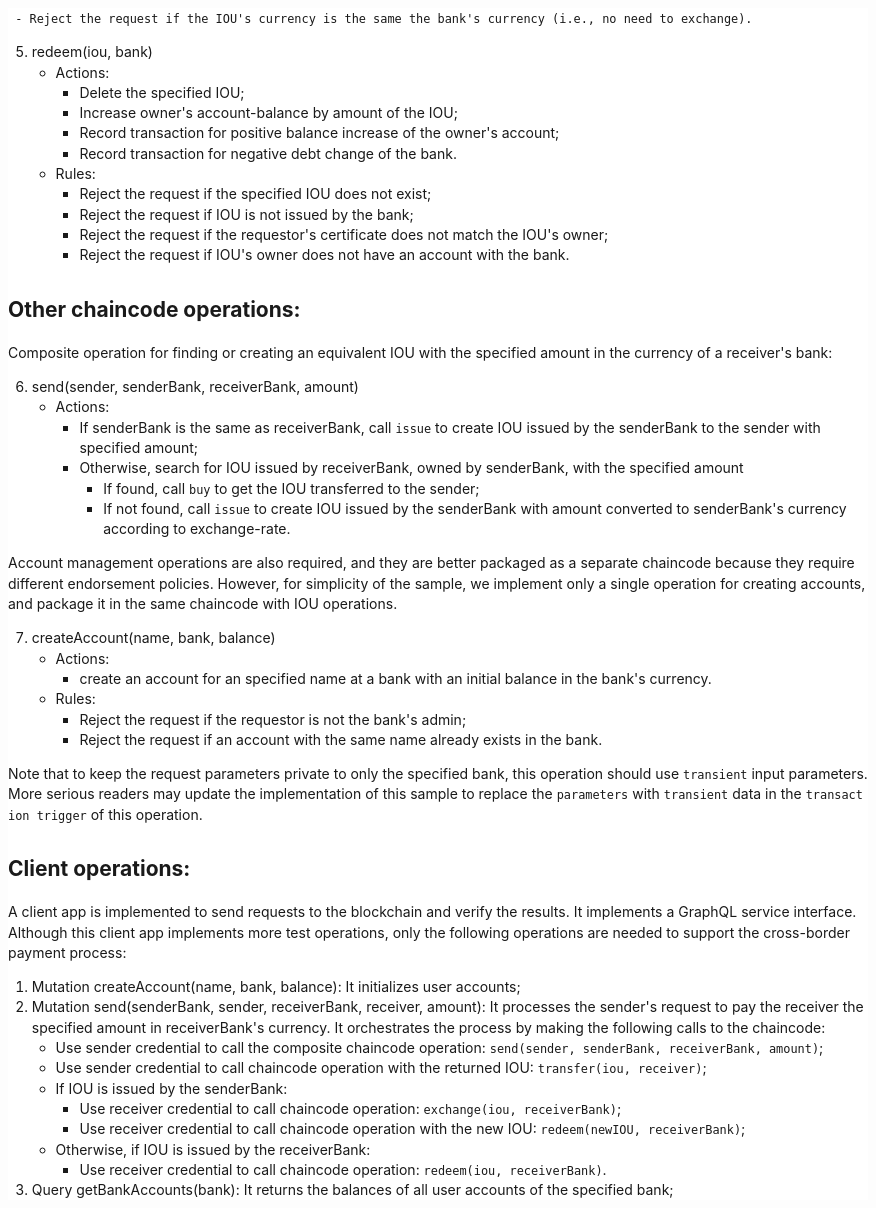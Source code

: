      - Reject the request if the IOU's currency is the same the bank's currency (i.e., no need to exchange).
5. redeem(iou, bank)
   - Actions:
     - Delete the specified IOU;
     - Increase owner's account-balance by amount of the IOU;
     - Record transaction for positive balance increase of the owner's account;
     - Record transaction for negative debt change of the bank.
   - Rules:
     - Reject the request if the specified IOU does not exist;
     - Reject the request if IOU is not issued by the bank;
     - Reject the request if the requestor's certificate does not match the IOU's owner;
     - Reject the request if IOU's owner does not have an account with the bank.

## Other chaincode operations:
Composite operation for finding or creating an equivalent IOU with the specified amount in the currency of a receiver's bank:

6. send(sender, senderBank, receiverBank, amount)
   - Actions:
     - If senderBank is the same as receiverBank, call `issue` to create IOU issued by the senderBank to the sender with specified amount;
     - Otherwise, search for IOU issued by receiverBank, owned by senderBank, with the specified amount
       - If found, call `buy` to get the IOU transferred to the sender;
       - If not found, call `issue` to create IOU issued by the senderBank with amount converted to senderBank's currency according to exchange-rate.

Account management operations are also required, and they are better packaged as a separate chaincode because they require different endorsement policies. However, for simplicity of the sample, we implement only a single operation for creating accounts, and package it in the same chaincode with IOU operations.

7. createAccount(name, bank, balance)
   - Actions:
     - create an account for an specified name at a bank with an initial balance in the bank's currency.
   - Rules:
     - Reject the request if the requestor is not the bank's admin;
     - Reject the request if an account with the same name already exists in the bank.

Note that to keep the request parameters private to only the specified bank, this operation should use `transient` input parameters.  More serious readers may update the implementation of this sample to replace the `parameters` with `transient` data in the `transaction trigger` of this operation.

## Client operations:
A client app is implemented to send requests to the blockchain and verify the results.  It implements a GraphQL service interface.  Although this client app implements more test operations, only the following operations are needed to support the cross-border payment process:

1. Mutation createAccount(name, bank, balance): It initializes user accounts;
2. Mutation send(senderBank, sender, receiverBank, receiver, amount): It processes the sender's request to pay the receiver the specified amount in receiverBank's currency.  It orchestrates the process by making the following calls to the chaincode:
   - Use sender credential to call the composite chaincode operation: `send(sender, senderBank, receiverBank, amount)`;
   - Use sender credential to call chaincode operation with the returned IOU: `transfer(iou, receiver)`;
   - If IOU is issued by the senderBank:
     - Use receiver credential to call chaincode operation: `exchange(iou, receiverBank)`;
     - Use receiver credential to call chaincode operation with the new IOU: `redeem(newIOU, receiverBank)`;
   - Otherwise, if IOU is issued by the receiverBank:
     - Use receiver credential to call chaincode operation: `redeem(iou, receiverBank)`.
3. Query getBankAccounts(bank): It returns the balances of all user accounts of the specified bank;